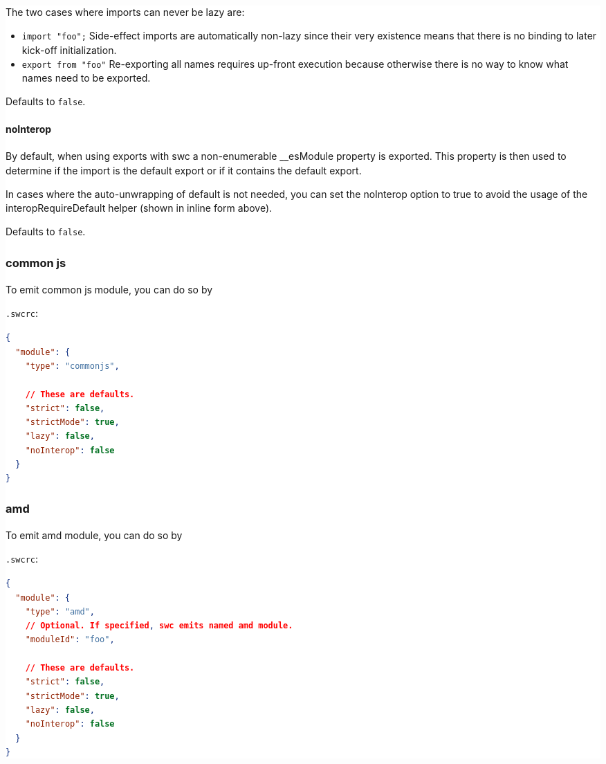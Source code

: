 
The two cases where imports can never be lazy are:

- `import "foo";`
  Side-effect imports are automatically non-lazy since their very existence means that there is no binding to later kick-off initialization.
- `export from "foo"`
  Re-exporting all names requires up-front execution because otherwise there is no
  way to know what names need to be exported.

Defaults to `false`.

#### noInterop

By default, when using exports with swc a non-enumerable \_\_esModule property is exported.
This property is then used to determine if the import is the default export or if it contains the default export.

In cases where the auto-unwrapping of default is not needed, you can set the noInterop option to true to avoid the usage of the interopRequireDefault helper (shown in inline form above).

Defaults to `false`.

### common js

To emit common js module, you can do so by

`.swcrc`:

```json
{
  "module": {
    "type": "commonjs",

    // These are defaults.
    "strict": false,
    "strictMode": true,
    "lazy": false,
    "noInterop": false
  }
}
```

### amd

To emit amd module, you can do so by

`.swcrc`:

```json
{
  "module": {
    "type": "amd",
    // Optional. If specified, swc emits named amd module.
    "moduleId": "foo",

    // These are defaults.
    "strict": false,
    "strictMode": true,
    "lazy": false,
    "noInterop": false
  }
}
```
